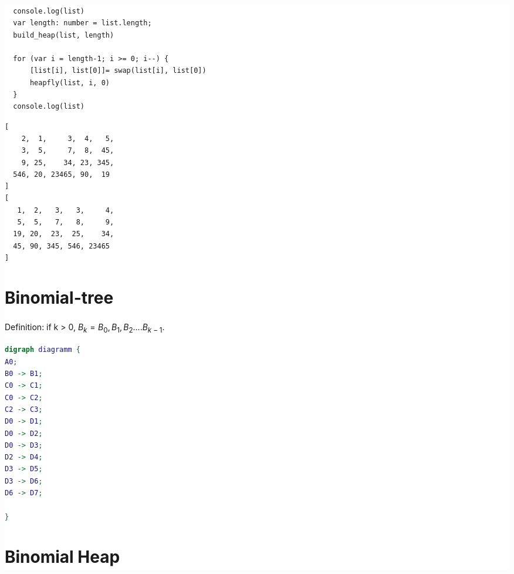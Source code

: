 ``` {.typescript exports="both" results="both"}
  console.log(list)
  var length: number = list.length;
  build_heap(list, length)

  for (var i = length-1; i >= 0; i--) {
      [list[i], list[0]]= swap(list[i], list[0])
      heapfly(list, i, 0)
  }
  console.log(list)

```

``` example
[
    2,  1,     3,  4,   5,
    3,  5,     7,  8,  45,
    9, 25,    34, 23, 345,
  546, 20, 23465, 90,  19
]
[
   1,  2,   3,   3,     4,
   5,  5,   7,   8,     9,
  19, 20,  23,  25,    34,
  45, 90, 345, 546, 23465
]
```

# Binomial-tree

Definition: if k \> 0, $B_{k} = {B_{0}, B_{1}, B_{2}....B_{k-1}}$.

``` {.dot file="./foto/BinomialTree.jpg"}
digraph diagramm {
A0;
B0 -> B1;
C0 -> C1;
C0 -> C2;
C2 -> C3;
D0 -> D1; 
D0 -> D2;
D0 -> D3;
D2 -> D4;
D3 -> D5;
D3 -> D6;
D6 -> D7;

}   
```

# Binomial Heap
